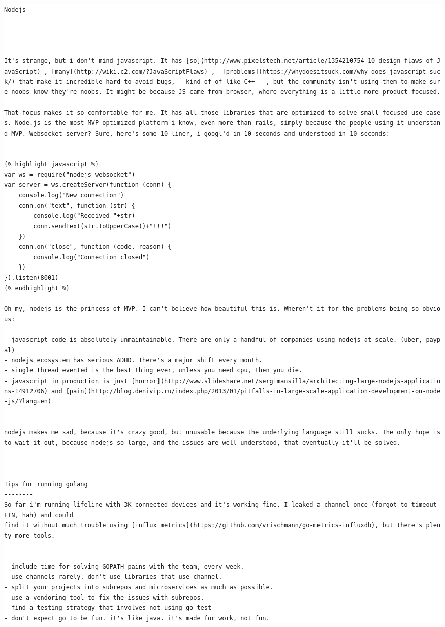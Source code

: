 ```
Nodejs
-----



It's strange, but i don't mind javascript. It has [so](http://www.pixelstech.net/article/1354210754-10-design-flaws-of-JavaScript) , [many](http://wiki.c2.com/?JavaScriptFlaws) ,  [problems](https://whydoesitsuck.com/why-does-javascript-suck/) that make it incredible hard to avoid bugs, - kind of of like C++ - , but the community isn't using them to make sure noobs know they're noobs. It might be because JS came from browser, where everything is a little more product focused.

That focus makes it so comfortable for me. It has all those libraries that are optimized to solve small focused use cases. Node.js is the most MVP optimized platform i know, even more than rails, simply because the people using it understand MVP. Websocket server? Sure, here's some 10 liner, i googl'd in 10 seconds and understood in 10 seconds:


{% highlight javascript %}
var ws = require("nodejs-websocket")
var server = ws.createServer(function (conn) {
    console.log("New connection")
    conn.on("text", function (str) {
        console.log("Received "+str)
        conn.sendText(str.toUpperCase()+"!!!")
    })
    conn.on("close", function (code, reason) {
        console.log("Connection closed")
    })
}).listen(8001)
{% endhighlight %}

Oh my, nodejs is the princess of MVP. I can't believe how beautiful this is. Wheren't it for the problems being so obvious:

- javascript code is absolutely unmaintainable. There are only a handful of companies using nodejs at scale. (uber, paypal)
- nodejs ecosystem has serious ADHD. There's a major shift every month.
- single thread evented is the best thing ever, unless you need cpu, then you die.
- javascript in production is just [horror](http://www.slideshare.net/sergimansilla/architecting-large-nodejs-applications-14912706) and [pain](http://blog.denivip.ru/index.php/2013/01/pitfalls-in-large-scale-application-development-on-node-js/?lang=en)


nodejs makes me sad, because it's crazy good, but unusable because the underlying language still sucks. The only hope is to wait it out, because nodejs so large, and the issues are well understood, that eventually it'll be solved.



Tips for running golang
--------
So far i'm running lifeline with 3K connected devices and it's working fine. I leaked a channel once (forgot to timeout FIN, hah) and could 
find it without much trouble using [influx metrics](https://github.com/vrischmann/go-metrics-influxdb), but there's plenty more tools.


- include time for solving GOPATH pains with the team, every week.
- use channels rarely. don't use libraries that use channel.
- split your projects into subrepos and microservices as much as possible.
- use a vendoring tool to fix the issues with subrepos.
- find a testing strategy that involves not using go test
- don't expect go to be fun. it's like java. it's made for work, not fun.
```